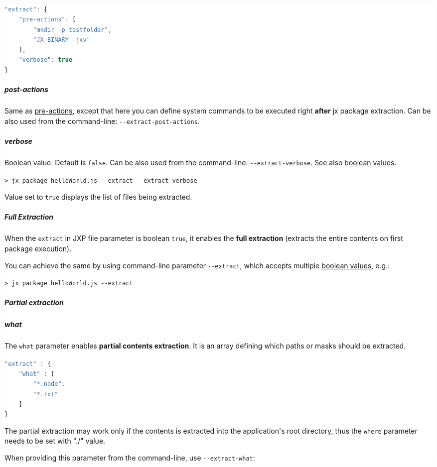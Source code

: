 ```js
"extract": {
    "pre-actions": [
        "mkdir -p testfolder",
        "JX_BINARY -jxv"
    ],
    "verbose": true
}
```

##### post-actions

Same as [pre-actions](#pre-actions), except that here you can define system commands to be executed right **after** jx package extraction.
Can be also used from the command-line: `--extract-post-actions`.

##### verbose

Boolean value. Default is `false`.
Can be also used from the command-line: `--extract-verbose`. See also [boolean values](#boolean-values).

    > jx package helloWorld.js --extract --extract-verbose

Value set to `true` displays the list of files being extracted.

##### Full Extraction

When the `extract` in JXP file parameter is boolean `true`, it enables the **full extraction** (extracts the entire contents on first package execution).

You can achieve the same by using command-line parameter `--extract`, which accepts multiple [boolean values](#boolean-values), e.g.:

    > jx package helloWorld.js --extract

##### Partial extraction

##### what

The `what` parameter enables **partial contents extraction**. It is an array defining which paths or masks should be extracted.

```js
"extract" : {
    "what" : [
        "*.node",
        "*.txt"
    ]
}
```

The partial extraction may work only if the contents is extracted into the application's root directory,
thus the `where` parameter needs to be set with "./" value.

When providing this parameter from the command-line, use `--extract-what`:
